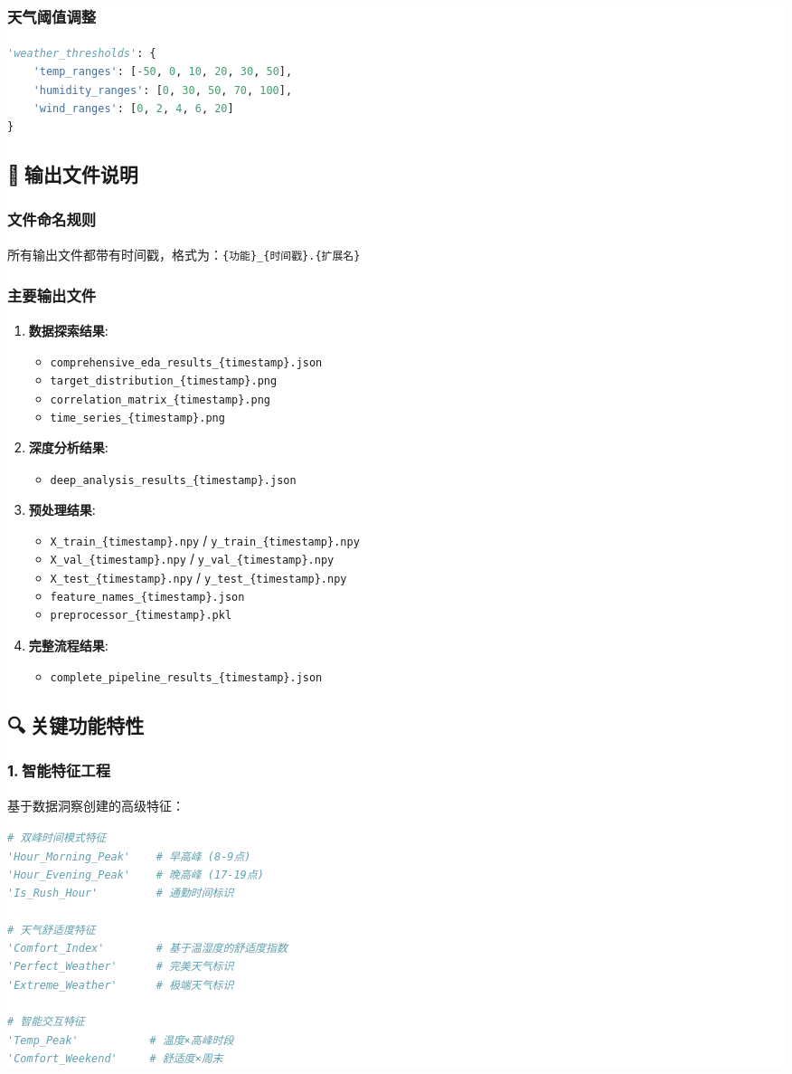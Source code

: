 ### 天气阈值调整

```python
'weather_thresholds': {
    'temp_ranges': [-50, 0, 10, 20, 30, 50],
    'humidity_ranges': [0, 30, 50, 70, 100],
    'wind_ranges': [0, 2, 4, 6, 20]
}
```

## 📁 输出文件说明

### 文件命名规则

所有输出文件都带有时间戳，格式为：`{功能}_{时间戳}.{扩展名}`

### 主要输出文件

1. **数据探索结果**:
   - `comprehensive_eda_results_{timestamp}.json`
   - `target_distribution_{timestamp}.png`
   - `correlation_matrix_{timestamp}.png`
   - `time_series_{timestamp}.png`

2. **深度分析结果**:
   - `deep_analysis_results_{timestamp}.json`

3. **预处理结果**:
   - `X_train_{timestamp}.npy` / `y_train_{timestamp}.npy`
   - `X_val_{timestamp}.npy` / `y_val_{timestamp}.npy`  
   - `X_test_{timestamp}.npy` / `y_test_{timestamp}.npy`
   - `feature_names_{timestamp}.json`
   - `preprocessor_{timestamp}.pkl`

4. **完整流程结果**:
   - `complete_pipeline_results_{timestamp}.json`

## 🔍 关键功能特性

### 1. 智能特征工程

基于数据洞察创建的高级特征：

```python
# 双峰时间模式特征
'Hour_Morning_Peak'    # 早高峰 (8-9点)
'Hour_Evening_Peak'    # 晚高峰 (17-19点)
'Is_Rush_Hour'         # 通勤时间标识

# 天气舒适度特征  
'Comfort_Index'        # 基于温湿度的舒适度指数
'Perfect_Weather'      # 完美天气标识
'Extreme_Weather'      # 极端天气标识

# 智能交互特征
'Temp_Peak'           # 温度×高峰时段
'Comfort_Weekend'     # 舒适度×周末
```
